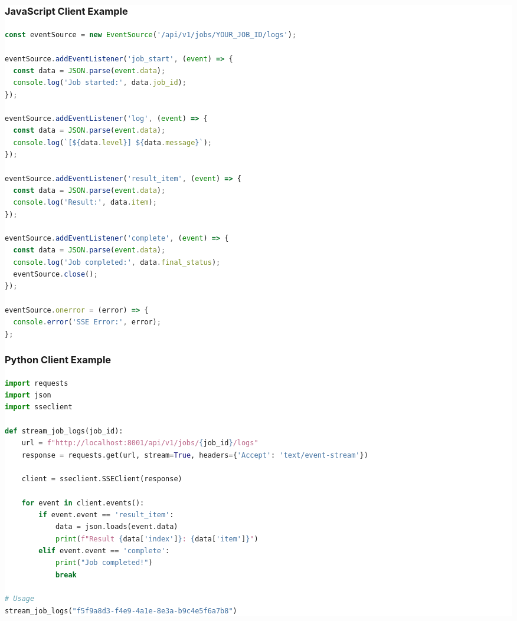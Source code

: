 ### JavaScript Client Example

```javascript
const eventSource = new EventSource('/api/v1/jobs/YOUR_JOB_ID/logs');

eventSource.addEventListener('job_start', (event) => {
  const data = JSON.parse(event.data);
  console.log('Job started:', data.job_id);
});

eventSource.addEventListener('log', (event) => {
  const data = JSON.parse(event.data);
  console.log(`[${data.level}] ${data.message}`);
});

eventSource.addEventListener('result_item', (event) => {
  const data = JSON.parse(event.data);
  console.log('Result:', data.item);
});

eventSource.addEventListener('complete', (event) => {
  const data = JSON.parse(event.data);
  console.log('Job completed:', data.final_status);
  eventSource.close();
});

eventSource.onerror = (error) => {
  console.error('SSE Error:', error);
};
```

### Python Client Example

```python
import requests
import json
import sseclient

def stream_job_logs(job_id):
    url = f"http://localhost:8001/api/v1/jobs/{job_id}/logs"
    response = requests.get(url, stream=True, headers={'Accept': 'text/event-stream'})
    
    client = sseclient.SSEClient(response)
    
    for event in client.events():
        if event.event == 'result_item':
            data = json.loads(event.data)
            print(f"Result {data['index']}: {data['item']}")
        elif event.event == 'complete':
            print("Job completed!")
            break

# Usage
stream_job_logs("f5f9a8d3-f4e9-4a1e-8e3a-b9c4e5f6a7b8")
```
